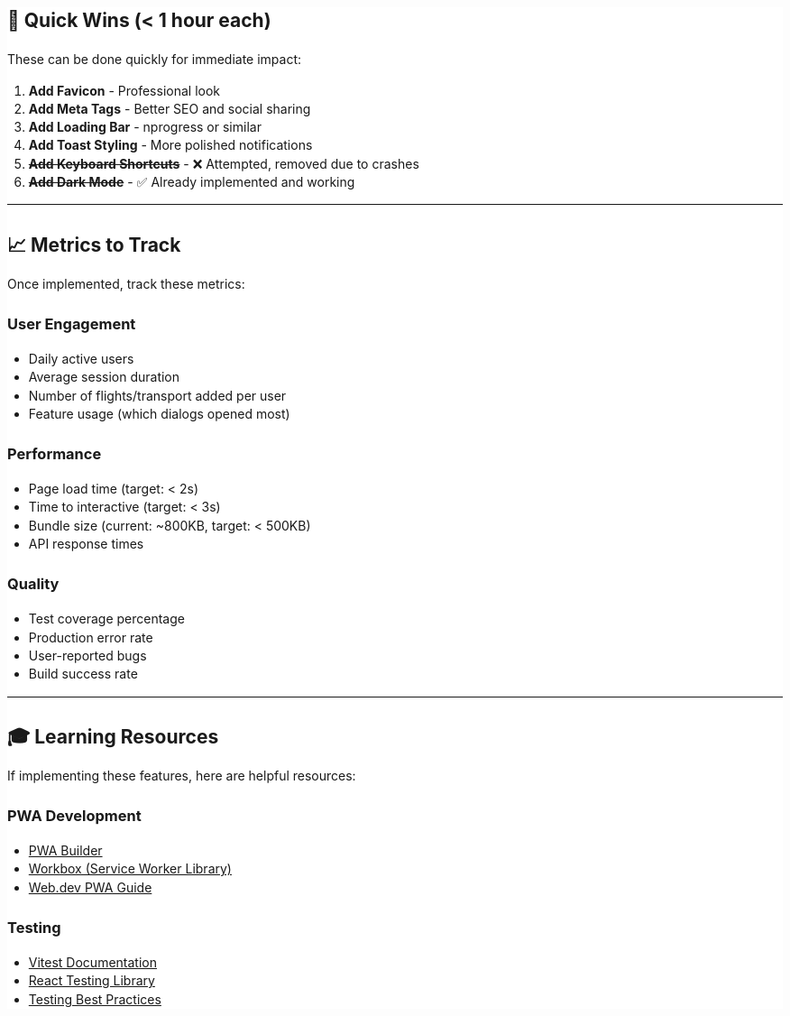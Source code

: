 
## 🚀 Quick Wins (< 1 hour each)

These can be done quickly for immediate impact:

1. **Add Favicon** - Professional look
2. **Add Meta Tags** - Better SEO and social sharing
3. **Add Loading Bar** - nprogress or similar
4. **Add Toast Styling** - More polished notifications
5. ~~**Add Keyboard Shortcuts**~~ - ❌ Attempted, removed due to crashes
6. ~~**Add Dark Mode**~~ - ✅ Already implemented and working

---

## 📈 Metrics to Track

Once implemented, track these metrics:

### User Engagement
- Daily active users
- Average session duration
- Number of flights/transport added per user
- Feature usage (which dialogs opened most)

### Performance
- Page load time (target: < 2s)
- Time to interactive (target: < 3s)
- Bundle size (current: ~800KB, target: < 500KB)
- API response times

### Quality
- Test coverage percentage
- Production error rate
- User-reported bugs
- Build success rate

---

## 🎓 Learning Resources

If implementing these features, here are helpful resources:

### PWA Development
- [PWA Builder](https://www.pwabuilder.com/)
- [Workbox (Service Worker Library)](https://developers.google.com/web/tools/workbox)
- [Web.dev PWA Guide](https://web.dev/progressive-web-apps/)

### Testing
- [Vitest Documentation](https://vitest.dev/)
- [React Testing Library](https://testing-library.com/react)
- [Testing Best Practices](https://kentcdodds.com/blog/common-mistakes-with-react-testing-library)

